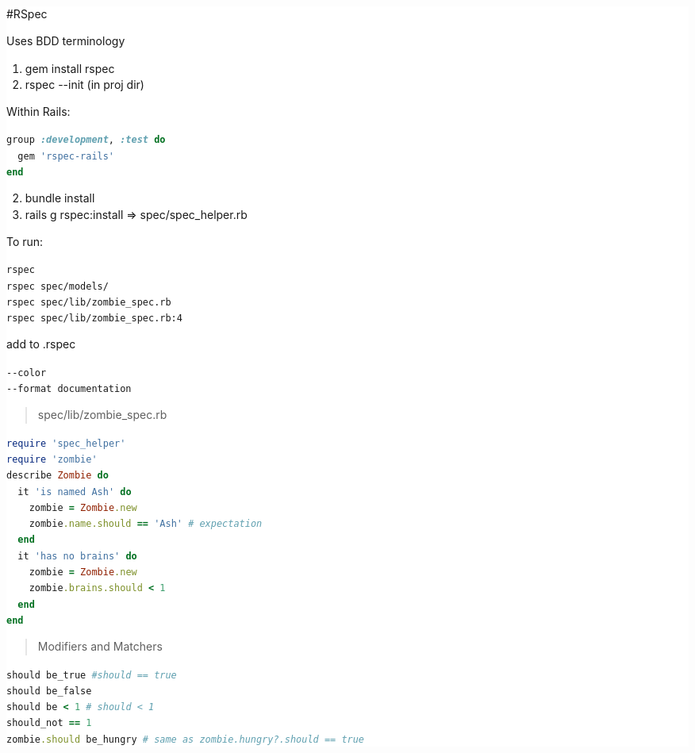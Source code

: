 #RSpec

Uses BDD terminology

1. gem install rspec
2. rspec --init (in proj dir)

Within Rails:

```ruby
group :development, :test do
  gem 'rspec-rails'
end
```
2. bundle install
3. rails g rspec:install => spec/spec_helper.rb

To run:

```
rspec
rspec spec/models/
rspec spec/lib/zombie_spec.rb
rspec spec/lib/zombie_spec.rb:4
```

add to .rspec
```
--color
--format documentation
```

>spec/lib/zombie_spec.rb
```ruby
require 'spec_helper'
require 'zombie'
describe Zombie do
  it 'is named Ash' do
    zombie = Zombie.new
    zombie.name.should == 'Ash' # expectation
  end
  it 'has no brains' do
    zombie = Zombie.new
    zombie.brains.should < 1
  end
end
```


>Modifiers and Matchers
```ruby
should be_true #should == true
should be_false
should be < 1 # should < 1
should_not == 1
zombie.should be_hungry # same as zombie.hungry?.should == true
```
